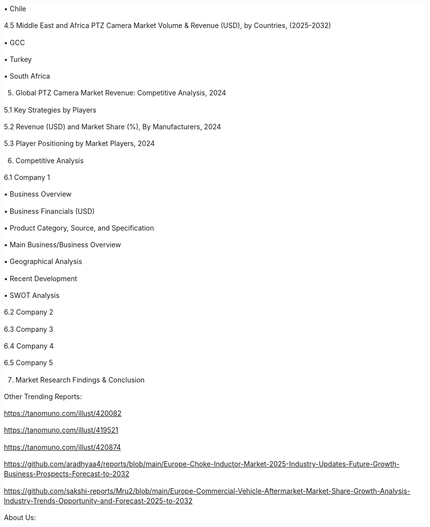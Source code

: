 • Chile

4.5 Middle East and Africa PTZ Camera Market Volume & Revenue (USD), by Countries, (2025-2032)

• GCC

• Turkey

• South Africa

5. Global PTZ Camera Market Revenue: Competitive Analysis, 2024

5.1 Key Strategies by Players

5.2 Revenue (USD) and Market Share (%), By Manufacturers, 2024

5.3 Player Positioning by Market Players, 2024

6. Competitive Analysis

6.1 Company 1

• Business Overview

• Business Financials (USD)

• Product Category, Source, and Specification

• Main Business/Business Overview

• Geographical Analysis

• Recent Development

• SWOT Analysis

6.2 Company 2

6.3 Company 3

6.4 Company 4

6.5 Company 5

7. Market Research Findings & Conclusion

Other Trending Reports:

https://tanomuno.com/illust/420082

https://tanomuno.com/illust/419521

https://tanomuno.com/illust/420874

https://github.com/aradhyaa4/reports/blob/main/Europe-Choke-Inductor-Market-2025-Industry-Updates-Future-Growth-Business-Prospects-Forecast-to-2032




https://github.com/sakshi-reports/Mru2/blob/main/Europe-Commercial-Vehicle-Aftermarket-Market-Share-Growth-Analysis-Industry-Trends-Opportunity-and-Forecast-2025-to-2032




About Us:

